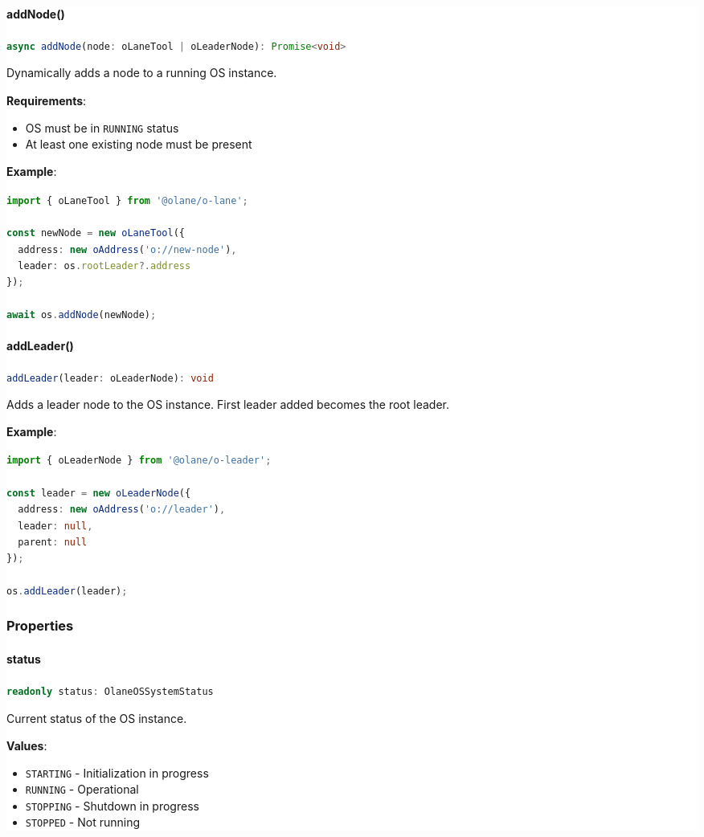 #### addNode()

```typescript
async addNode(node: oLaneTool | oLeaderNode): Promise<void>
```

Dynamically adds a node to a running OS instance.

**Requirements**:
- OS must be in `RUNNING` status
- At least one existing node must be present

**Example**:
```typescript
import { oLaneTool } from '@olane/o-lane';

const newNode = new oLaneTool({
  address: new oAddress('o://new-node'),
  leader: os.rootLeader?.address
});

await os.addNode(newNode);
```

#### addLeader()

```typescript
addLeader(leader: oLeaderNode): void
```

Adds a leader node to the OS instance. First leader added becomes the root leader.

**Example**:
```typescript
import { oLeaderNode } from '@olane/o-leader';

const leader = new oLeaderNode({
  address: new oAddress('o://leader'),
  leader: null,
  parent: null
});

os.addLeader(leader);
```

### Properties

#### status

```typescript
readonly status: OlaneOSSystemStatus
```

Current status of the OS instance.

**Values**:
- `STARTING` - Initialization in progress
- `RUNNING` - Operational
- `STOPPING` - Shutdown in progress
- `STOPPED` - Not running
